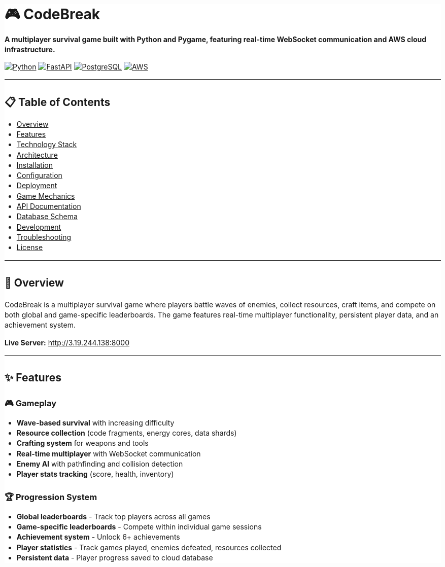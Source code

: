 # 🎮 CodeBreak

**A multiplayer survival game built with Python and Pygame, featuring real-time WebSocket communication and AWS cloud infrastructure.**

[![Python](https://img.shields.io/badge/Python-3.7+-blue.svg)](https://www.python.org/)
[![FastAPI](https://img.shields.io/badge/FastAPI-0.104+-green.svg)](https://fastapi.tiangolo.com/)
[![PostgreSQL](https://img.shields.io/badge/PostgreSQL-15+-blue.svg)](https://www.postgresql.org/)
[![AWS](https://img.shields.io/badge/AWS-RDS%20%7C%20EC2-orange.svg)](https://aws.amazon.com/)

---

## 📋 Table of Contents

- [Overview](#overview)
- [Features](#features)
- [Technology Stack](#technology-stack)
- [Architecture](#architecture)
- [Installation](#installation)
- [Configuration](#configuration)
- [Deployment](#deployment)
- [Game Mechanics](#game-mechanics)
- [API Documentation](#api-documentation)
- [Database Schema](#database-schema)
- [Development](#development)
- [Troubleshooting](#troubleshooting)
- [License](#license)

---

## 🎯 Overview

CodeBreak is a multiplayer survival game where players battle waves of enemies, collect resources, craft items, and compete on both global and game-specific leaderboards. The game features real-time multiplayer functionality, persistent player data, and an achievement system.

**Live Server:** http://3.19.244.138:8000

---

## ✨ Features

### 🎮 Gameplay
- **Wave-based survival** with increasing difficulty
- **Resource collection** (code fragments, energy cores, data shards)
- **Crafting system** for weapons and tools
- **Real-time multiplayer** with WebSocket communication
- **Enemy AI** with pathfinding and collision detection
- **Player stats tracking** (score, health, inventory)

### 🏆 Progression System
- **Global leaderboards** - Track top players across all games
- **Game-specific leaderboards** - Compete within individual game sessions
- **Achievement system** - Unlock 6+ achievements
- **Player statistics** - Track games played, enemies defeated, resources collected
- **Persistent data** - Player progress saved to cloud database
